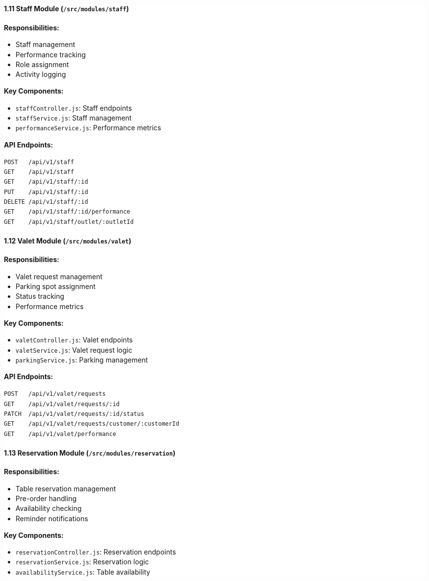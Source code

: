 #### 1.11 Staff Module (`/src/modules/staff`)

**Responsibilities:**
- Staff management
- Performance tracking
- Role assignment
- Activity logging

**Key Components:**
- `staffController.js`: Staff endpoints
- `staffService.js`: Staff management
- `performanceService.js`: Performance metrics

**API Endpoints:**
```
POST   /api/v1/staff
GET    /api/v1/staff
GET    /api/v1/staff/:id
PUT    /api/v1/staff/:id
DELETE /api/v1/staff/:id
GET    /api/v1/staff/:id/performance
GET    /api/v1/staff/outlet/:outletId
```

#### 1.12 Valet Module (`/src/modules/valet`)

**Responsibilities:**
- Valet request management
- Parking spot assignment
- Status tracking
- Performance metrics

**Key Components:**
- `valetController.js`: Valet endpoints
- `valetService.js`: Valet request logic
- `parkingService.js`: Parking management

**API Endpoints:**
```
POST   /api/v1/valet/requests
GET    /api/v1/valet/requests/:id
PATCH  /api/v1/valet/requests/:id/status
GET    /api/v1/valet/requests/customer/:customerId
GET    /api/v1/valet/performance
```

#### 1.13 Reservation Module (`/src/modules/reservation`)

**Responsibilities:**
- Table reservation management
- Pre-order handling
- Availability checking
- Reminder notifications

**Key Components:**
- `reservationController.js`: Reservation endpoints
- `reservationService.js`: Reservation logic
- `availabilityService.js`: Table availability
